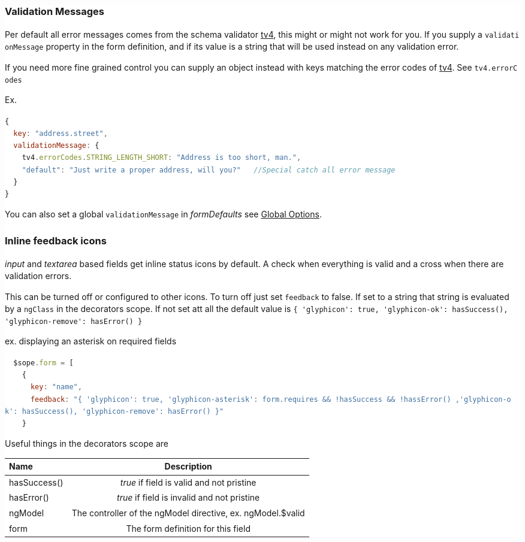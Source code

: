 ### Validation Messages

Per default all error messages comes from the schema validator
[tv4](https://github.com/geraintluff/tv4), this might or might not work for you.
If you supply a `validationMessage` property in the form definition, and if its value is a
string that will be used instead on any validation error.

If you need more fine grained control you can supply an object instead with keys matching the error
codes of [tv4](https://github.com/geraintluff/tv4). See `tv4.errorCodes`

Ex.
```javascript
{
  key: "address.street",
  validationMessage: {
    tv4.errorCodes.STRING_LENGTH_SHORT: "Address is too short, man.",
    "default": "Just write a proper address, will you?"   //Special catch all error message
  }
}
```

You can also set a global `validationMessage` in *formDefaults* see
[Global Options](#global-options).


### Inline feedback icons
*input* and *textarea* based fields get inline status icons by default. A check
when everything is valid and a cross when there are validation errors.

This can be turned off or configured to other icons. To turn off just
set ```feedback``` to false. If set to a string that string is evaluated by
a ```ngClass``` in the decorators scope. If not set att all the default value
is ```{ 'glyphicon': true, 'glyphicon-ok': hasSuccess(), 'glyphicon-remove': hasError() }```

ex. displaying an asterisk on required fields
```javascript
  $sope.form = [
    {
      key: "name",
      feedback: "{ 'glyphicon': true, 'glyphicon-asterisk': form.requires && !hasSuccess && !hassError() ,'glyphicon-ok': hasSuccess(), 'glyphicon-remove': hasError() }"
    }
```

Useful things in the decorators scope are

| Name           | Description|
|:---------------|:----------:|
| hasSuccess()   | *true* if field is valid and not pristine |
| hasError()     | *true* if field is invalid and not pristine |
| ngModel        | The controller of the ngModel directive, ex. ngModel.$valid |
| form           | The form definition for this field |
